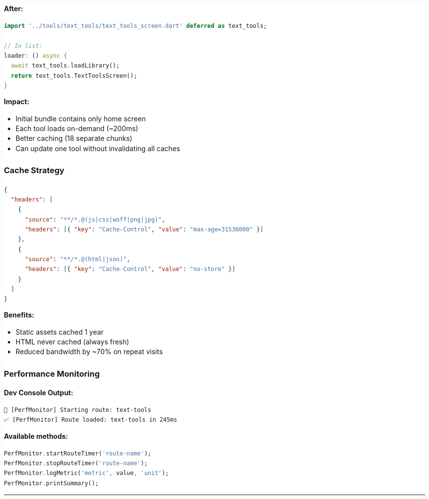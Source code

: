 **After:**

```dart
import '../tools/text_tools/text_tools_screen.dart' deferred as text_tools;

// In list:
loader: () async {
  await text_tools.loadLibrary();
  return text_tools.TextToolsScreen();
}
```

**Impact:**

- Initial bundle contains only home screen
- Each tool loads on-demand (~200ms)
- Better caching (18 separate chunks)
- Can update one tool without invalidating all caches

### Cache Strategy

```json
{
  "headers": [
    {
      "source": "**/*.@(js|css|woff|png|jpg)",
      "headers": [{ "key": "Cache-Control", "value": "max-age=31536000" }]
    },
    {
      "source": "**/*.@(html|json)",
      "headers": [{ "key": "Cache-Control", "value": "no-store" }]
    }
  ]
}
```

**Benefits:**

- Static assets cached 1 year
- HTML never cached (always fresh)
- Reduced bandwidth by ~70% on repeat visits

### Performance Monitoring

**Dev Console Output:**

```
🏁 [PerfMonitor] Starting route: text-tools
✅ [PerfMonitor] Route loaded: text-tools in 245ms
```

**Available methods:**

```dart
PerfMonitor.startRouteTimer('route-name');
PerfMonitor.stopRouteTimer('route-name');
PerfMonitor.logMetric('metric', value, 'unit');
PerfMonitor.printSummary();
```

---